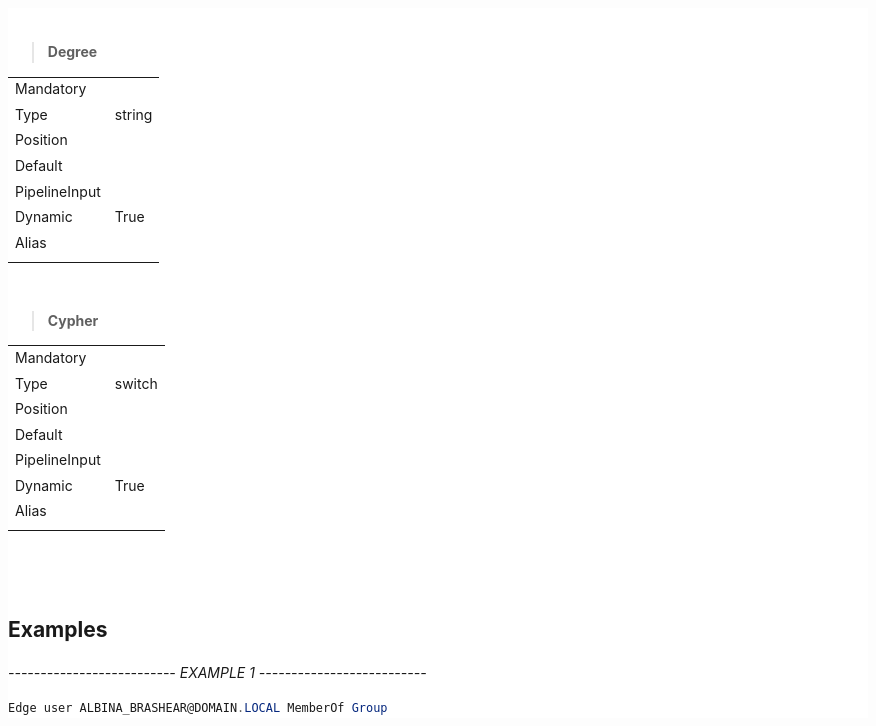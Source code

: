 <br>
 
> **Degree**


        
|||
|---|---|
|Mandatory||
|Type|string|
|Position||
|Default||
|PipelineInput||
|Dynamic|True|
|Alias||
|||

<br>
 
> **Cypher**


        
|||
|---|---|
|Mandatory||
|Type|switch|
|Position||
|Default||
|PipelineInput||
|Dynamic|True|
|Alias||
|||

<br>


<br>

## Examples

_-------------------------- EXAMPLE 1 --------------------------_

```powershell
Edge user ALBINA_BRASHEAR@DOMAIN.LOCAL MemberOf Group
```
